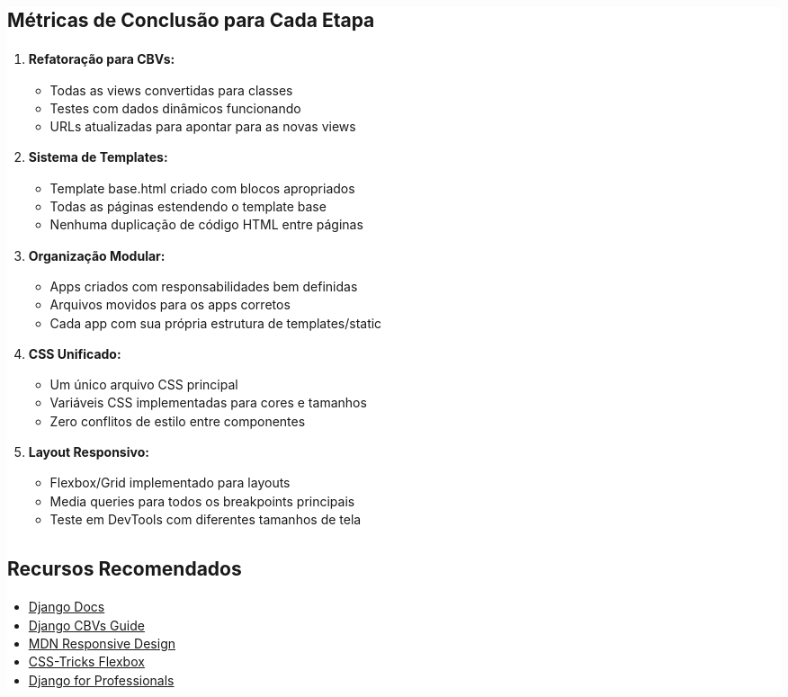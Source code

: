 ## Métricas de Conclusão para Cada Etapa

1. **Refatoração para CBVs:**
   - Todas as views convertidas para classes
   - Testes com dados dinâmicos funcionando
   - URLs atualizadas para apontar para as novas views

2. **Sistema de Templates:**
   - Template base.html criado com blocos apropriados
   - Todas as páginas estendendo o template base
   - Nenhuma duplicação de código HTML entre páginas

3. **Organização Modular:**
   - Apps criados com responsabilidades bem definidas
   - Arquivos movidos para os apps corretos
   - Cada app com sua própria estrutura de templates/static

4. **CSS Unificado:**
   - Um único arquivo CSS principal
   - Variáveis CSS implementadas para cores e tamanhos
   - Zero conflitos de estilo entre componentes

5. **Layout Responsivo:**
   - Flexbox/Grid implementado para layouts
   - Media queries para todos os breakpoints principais
   - Teste em DevTools com diferentes tamanhos de tela

## Recursos Recomendados

- [Django Docs](https://docs.djangoproject.com/en/4.2/)
- [Django CBVs Guide](https://ccbv.co.uk/)
- [MDN Responsive Design](https://developer.mozilla.org/en-US/docs/Learn/CSS/CSS_layout/Responsive_Design)
- [CSS-Tricks Flexbox](https://css-tricks.com/snippets/css/a-guide-to-flexbox/)
- [Django for Professionals](https://djangoforprofessionals.com/)